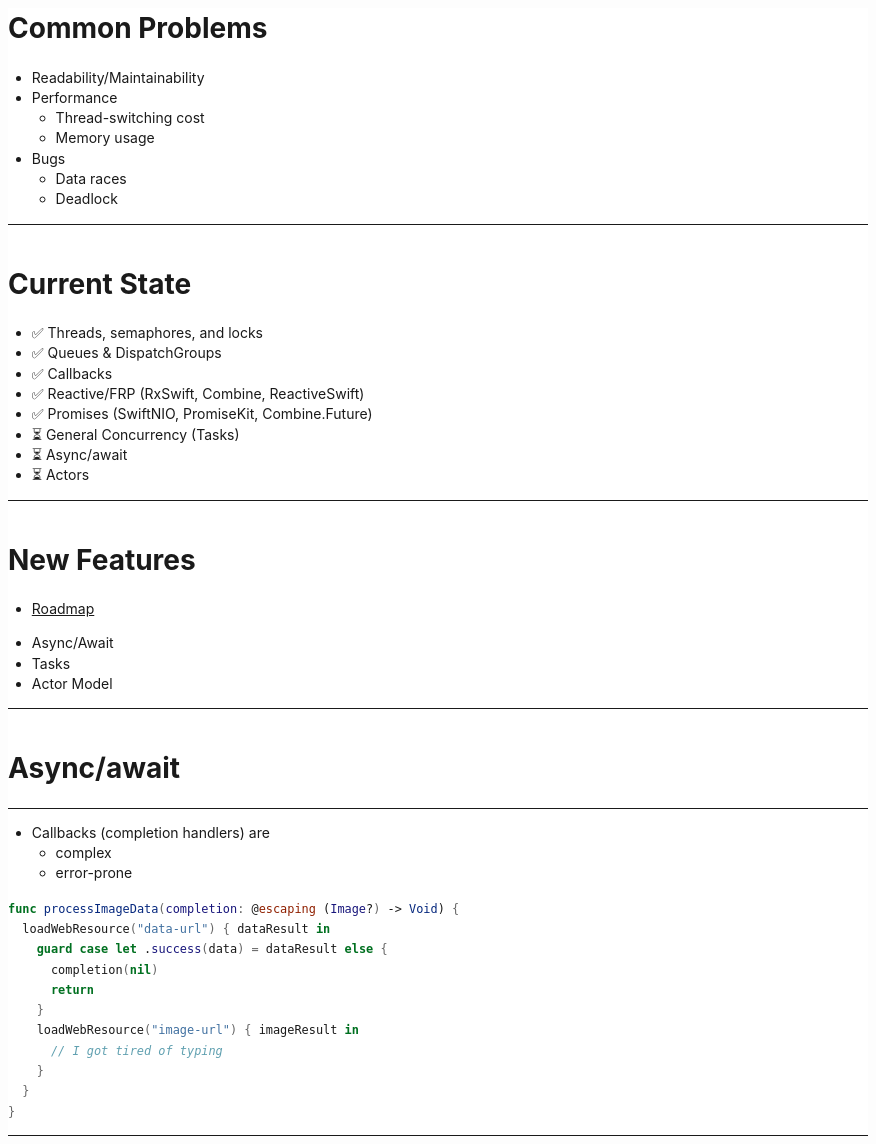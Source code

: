 # Common Problems

* Readability/Maintainability
* Performance
    * Thread-switching cost
    * Memory usage
* Bugs
    * Data races
    * Deadlock

---

# Current State

- ✅ Threads, semaphores, and locks
- ✅ Queues & DispatchGroups
- ✅ Callbacks
- ✅ Reactive/FRP (RxSwift, Combine, ReactiveSwift)
- ✅ Promises (SwiftNIO, PromiseKit, Combine.Future)
- ⏳ General Concurrency (Tasks)
- ⏳ Async/await
- ⏳ Actors

---

# New Features

- [Roadmap](https://forums.swift.org/t/swift-concurrency-roadmap/41611)

* Async/Await
* Tasks
* Actor Model

---

# Async/await

---

- Callbacks (completion handlers) are
  - complex
  - error-prone

```swift
func processImageData(completion: @escaping (Image?) -> Void) {
  loadWebResource("data-url") { dataResult in
    guard case let .success(data) = dataResult else {
      completion(nil)
      return
    }
    loadWebResource("image-url") { imageResult in
      // I got tired of typing
    }
  }
}
```

---